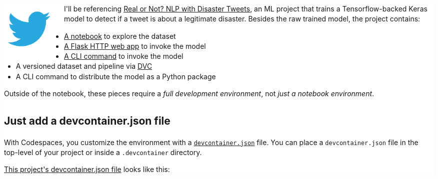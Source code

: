 <img src="/img/posts/codespaces/twitter_logo.png" style="float:left;max-width: 100px;margin-right: 20px" />

I'll be referencing [Real or Not? NLP with Disaster Tweets](https://github.com/whisk-ml/disaster_tweets), an ML project that trains a Tensorflow-backed Keras model to detect if a tweet is about a legitimate disaster. Besides the raw trained model, the project contains:

* [A notebook](https://github.com/whisk-ml/disaster_tweets/blob/master/notebooks/explore.ipynb) to explore the dataset
* [A Flask HTTP web app](https://github.com/whisk-ml/disaster_tweets/blob/master/app/main.py) to invoke the model
* [A CLI command](https://github.com/whisk-ml/disaster_tweets/blob/master/src/disaster_tweets/cli/main.py) to invoke the model
* A versioned dataset and pipeline via [DVC](https://dvc.org)
* A CLI command to distribute the model as a Python package

Outside of the notebook, these pieces require a _full development environment_, not _just a notebook environment_.

## Just add a devcontainer.json file

With Codespaces, you customize the environment with a [`devcontainer.json`](https://github.com/microsoft/vscode-dev-containers/blob/master/containers/python-3/.devcontainer/devcontainer.json) file. You can place a `devcontainer.json` file in the top-level of your project or inside a `.devcontainer` directory.

[This project's devcontainer.json file](https://github.com/whisk-ml/disaster_tweets/blob/master/.devcontainer/devcontainer.json) looks like this:
